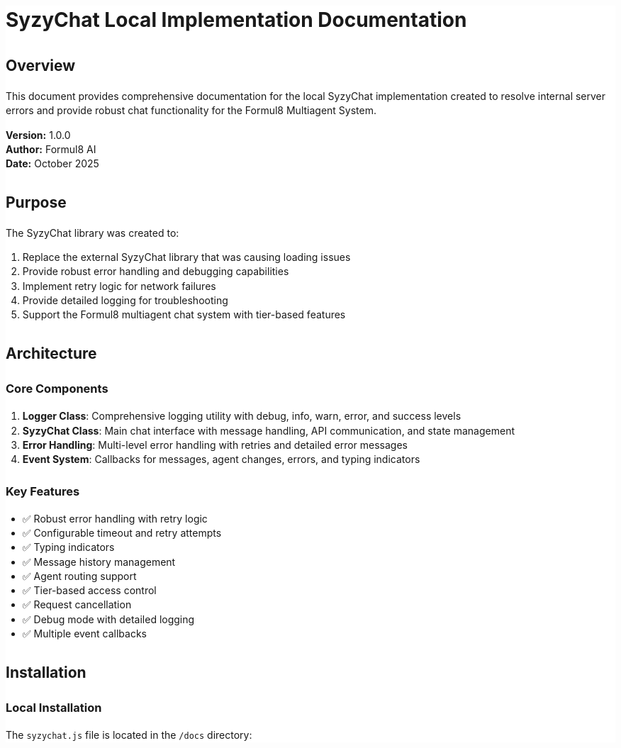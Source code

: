 # SyzyChat Local Implementation Documentation

## Overview

This document provides comprehensive documentation for the local SyzyChat implementation created to resolve internal server errors and provide robust chat functionality for the Formul8 Multiagent System.

**Version:** 1.0.0  
**Author:** Formul8 AI  
**Date:** October 2025

## Purpose

The SyzyChat library was created to:
1. Replace the external SyzyChat library that was causing loading issues
2. Provide robust error handling and debugging capabilities
3. Implement retry logic for network failures
4. Provide detailed logging for troubleshooting
5. Support the Formul8 multiagent chat system with tier-based features

## Architecture

### Core Components

1. **Logger Class**: Comprehensive logging utility with debug, info, warn, error, and success levels
2. **SyzyChat Class**: Main chat interface with message handling, API communication, and state management
3. **Error Handling**: Multi-level error handling with retries and detailed error messages
4. **Event System**: Callbacks for messages, agent changes, errors, and typing indicators

### Key Features

- ✅ Robust error handling with retry logic
- ✅ Configurable timeout and retry attempts
- ✅ Typing indicators
- ✅ Message history management
- ✅ Agent routing support
- ✅ Tier-based access control
- ✅ Request cancellation
- ✅ Debug mode with detailed logging
- ✅ Multiple event callbacks

## Installation

### Local Installation

The `syzychat.js` file is located in the `/docs` directory:
